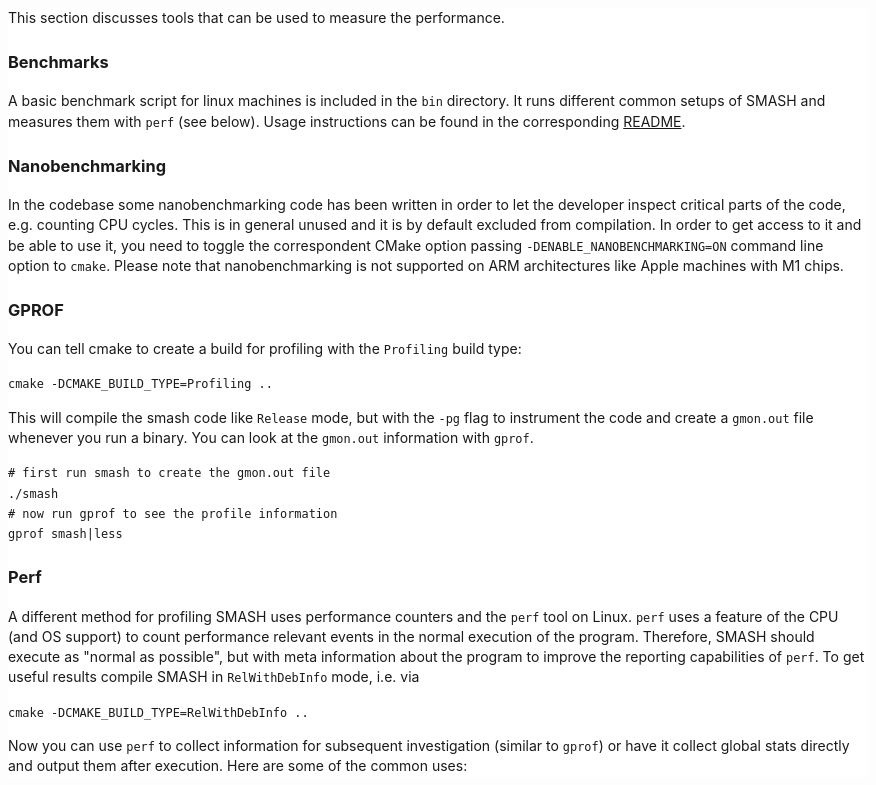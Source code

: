 This section discusses tools that can be used to measure the
performance.

### Benchmarks

A basic benchmark script for linux machines is included in the `bin` directory.
It runs different common setups of SMASH and measures them with `perf` (see
below). Usage instructions can be found in the corresponding
[README](bin/benchmarks/README.md).

### Nanobenchmarking

In the codebase some nanobenchmarking code has been written in order to let the
developer inspect critical parts of the code, e.g. counting CPU cycles.
This is in general unused and it is by default excluded from compilation.
In order to get access to it and be able to use it, you need to toggle the
correspondent CMake option passing `-DENABLE_NANOBENCHMARKING=ON` command line
option to `cmake`. Please note that nanobenchmarking is not supported on ARM
architectures like Apple machines with M1 chips.

### GPROF

You can tell cmake to create a build for profiling with the `Profiling` build
type:


    cmake -DCMAKE_BUILD_TYPE=Profiling ..


This will compile the smash code like `Release` mode, but with the `-pg` flag
to instrument the code and create a `gmon.out` file whenever you run a binary.
You can look at the `gmon.out` information with `gprof`.

    # first run smash to create the gmon.out file
    ./smash
    # now run gprof to see the profile information
    gprof smash|less


### Perf

A different method for profiling SMASH uses performance counters and the `perf`
tool on Linux. `perf` uses a feature of the CPU (and OS support) to count
performance relevant events in the normal execution of the program. Therefore,
SMASH should execute as "normal as possible", but with meta information about
the program to improve the reporting capabilities of `perf`. To get useful
results compile SMASH in `RelWithDebInfo` mode, i.e. via


    cmake -DCMAKE_BUILD_TYPE=RelWithDebInfo ..


Now you can use `perf` to collect information for subsequent investigation
(similar to `gprof`) or have it collect global stats directly and output them
after execution. Here are some of the common uses:
